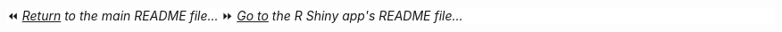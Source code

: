 :rewind: *[Return](../README.md#nsfw-neo-surfaceome-feature-workbench) to the main README file...* 
:fast_forward: *[Go to](../shiny-app/README.md) the R Shiny app's README file...* 